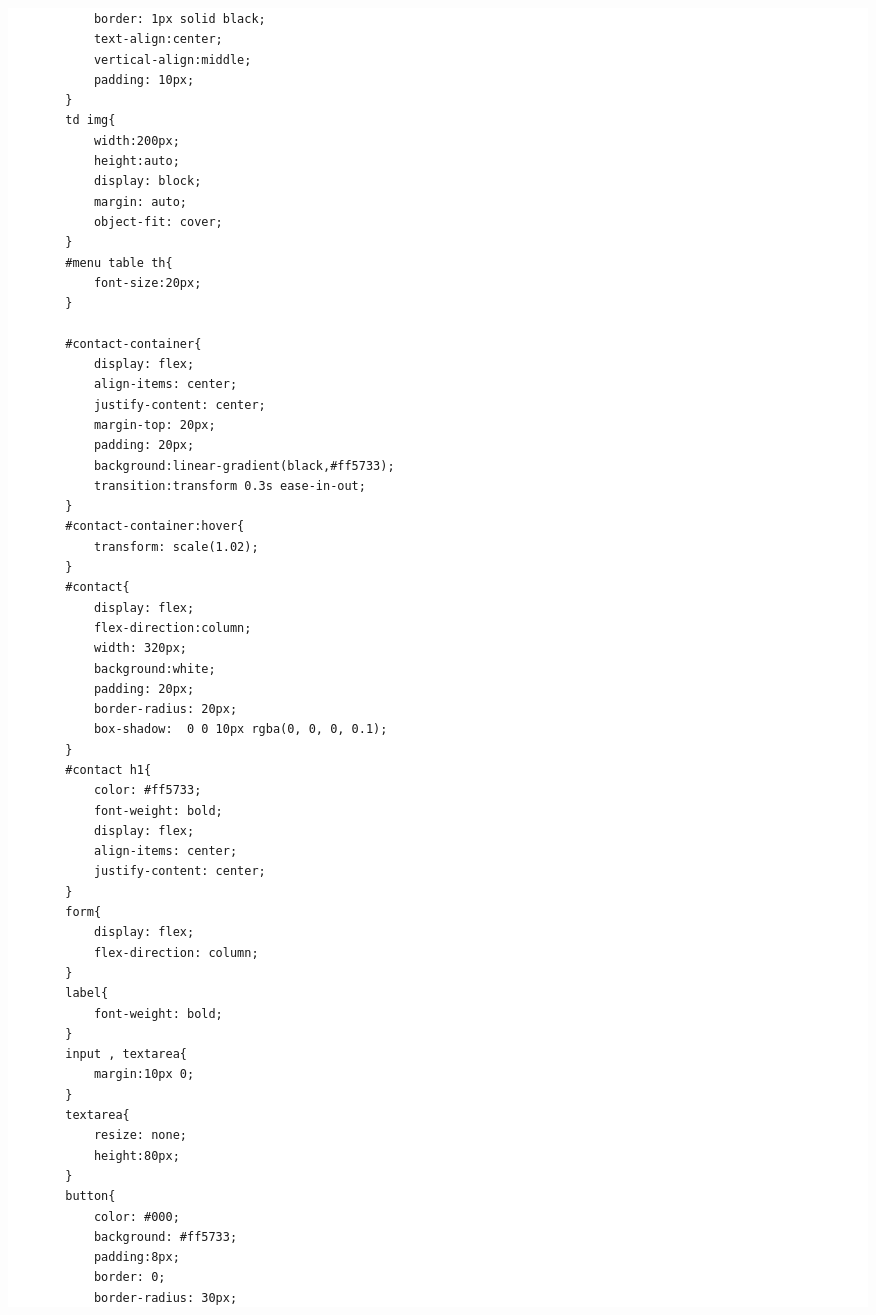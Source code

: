                 border: 1px solid black;
                text-align:center;
                vertical-align:middle;
                padding: 10px;
            }
            td img{
                width:200px;
                height:auto; 
                display: block;
                margin: auto;
                object-fit: cover;
            }
            #menu table th{
                font-size:20px;
            }

            #contact-container{
                display: flex;
                align-items: center;
                justify-content: center;
                margin-top: 20px;
                padding: 20px;
                background:linear-gradient(black,#ff5733);
                transition:transform 0.3s ease-in-out;
            }
            #contact-container:hover{
                transform: scale(1.02);
            }
            #contact{
                display: flex;
                flex-direction:column;
                width: 320px;
                background:white;
                padding: 20px;
                border-radius: 20px;
                box-shadow:  0 0 10px rgba(0, 0, 0, 0.1);
            }
            #contact h1{
                color: #ff5733;
                font-weight: bold;
                display: flex;
                align-items: center;
                justify-content: center;
            }
            form{
                display: flex;
                flex-direction: column;
            }
            label{
                font-weight: bold;
            }
            input , textarea{
                margin:10px 0;
            }
            textarea{
                resize: none;
                height:80px;
            }
            button{
                color: #000;
                background: #ff5733;
                padding:8px;
                border: 0;
                border-radius: 30px;